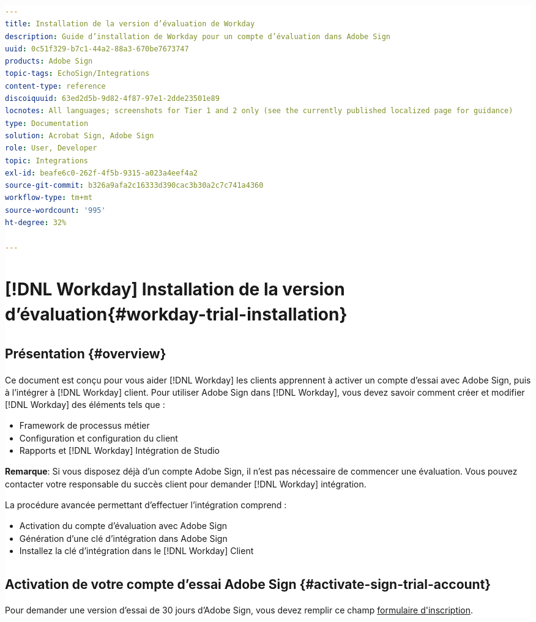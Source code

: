 ```yaml
---
title: Installation de la version d’évaluation de Workday
description: Guide d’installation de Workday pour un compte d’évaluation dans Adobe Sign
uuid: 0c51f329-b7c1-44a2-88a3-670be7673747
products: Adobe Sign
topic-tags: EchoSign/Integrations
content-type: reference
discoiquuid: 63ed2d5b-9d82-4f87-97e1-2dde23501e89
locnotes: All languages; screenshots for Tier 1 and 2 only (see the currently published localized page for guidance)
type: Documentation
solution: Acrobat Sign, Adobe Sign
role: User, Developer
topic: Integrations
exl-id: beafe6c0-262f-4f5b-9315-a023a4eef4a2
source-git-commit: b326a9afa2c16333d390cac3b30a2c7c741a4360
workflow-type: tm+mt
source-wordcount: '995'
ht-degree: 32%

---
```


# [!DNL Workday] Installation de la version d’évaluation{#workday-trial-installation}

## Présentation {#overview}

Ce document est conçu pour vous aider [!DNL Workday] les clients apprennent à activer un compte d’essai avec Adobe Sign, puis à l’intégrer à [!DNL Workday] client. Pour utiliser Adobe Sign dans [!DNL Workday], vous devez savoir comment créer et modifier [!DNL Workday] des éléments tels que :

* Framework de processus métier
* Configuration et configuration du client
* Rapports et [!DNL Workday] Intégration de Studio

**Remarque**: Si vous disposez déjà d’un compte Adobe Sign, il n’est pas nécessaire de commencer une évaluation. Vous pouvez contacter votre responsable du succès client pour demander [!DNL Workday] intégration.

La procédure avancée permettant d’effectuer l’intégration comprend :

* Activation du compte d’évaluation avec Adobe Sign
* Génération d’une clé d’intégration dans Adobe Sign
* Installez la clé d’intégration dans le [!DNL Workday] Client

## Activation de votre compte d’essai Adobe Sign {#activate-sign-trial-account}

Pour demander une version d’essai de 30 jours d’Adobe Sign, vous devez remplir ce champ [formulaire d&#39;inscription](https://land.echosign.com/esign-trial-workday-registration.html).
